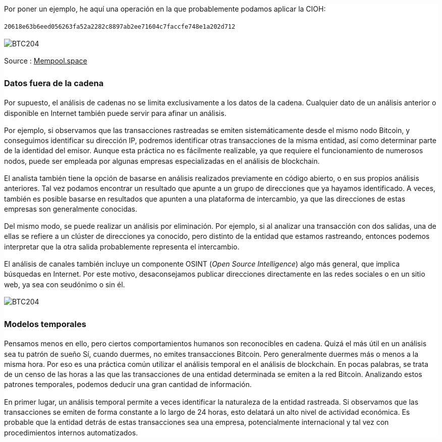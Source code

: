 Por poner un ejemplo, he aquí una operación en la que probablemente podamos aplicar la CIOH:

```plaintext
20618e63b6eed056263fa52a2282c8897ab2ee71604c7faccfe748e1a202d712
```

![BTC204](assets/fr/062.webp)

Source : [Mempool.space](https://mempool.space/tx/20618e63b6eed056263fa52a2282c8897ab2ee71604c7faccfe748e1a202d712)

### Datos fuera de la cadena

Por supuesto, el análisis de cadenas no se limita exclusivamente a los datos de la cadena. Cualquier dato de un análisis anterior o disponible en Internet también puede servir para afinar un análisis.

Por ejemplo, si observamos que las transacciones rastreadas se emiten sistemáticamente desde el mismo nodo Bitcoin, y conseguimos identificar su dirección IP, podremos identificar otras transacciones de la misma entidad, así como determinar parte de la identidad del emisor. Aunque esta práctica no es fácilmente realizable, ya que requiere el funcionamiento de numerosos nodos, puede ser empleada por algunas empresas especializadas en el análisis de blockchain.

El analista también tiene la opción de basarse en análisis realizados previamente en código abierto, o en sus propios análisis anteriores. Tal vez podamos encontrar un resultado que apunte a un grupo de direcciones que ya hayamos identificado. A veces, también es posible basarse en resultados que apunten a una plataforma de intercambio, ya que las direcciones de estas empresas son generalmente conocidas.

Del mismo modo, se puede realizar un análisis por eliminación. Por ejemplo, si al analizar una transacción con dos salidas, una de ellas se refiere a un clúster de direcciones ya conocido, pero distinto de la entidad que estamos rastreando, entonces podemos interpretar que la otra salida probablemente representa el intercambio.

El análisis de canales también incluye un componente OSINT (*Open Source Intelligence*) algo más general, que implica búsquedas en Internet. Por este motivo, desaconsejamos publicar direcciones directamente en las redes sociales o en un sitio web, ya sea con seudónimo o sin él.

![BTC204](assets/fr/063.webp)

### Modelos temporales

Pensamos menos en ello, pero ciertos comportamientos humanos son reconocibles en cadena. Quizá el más útil en un análisis sea tu patrón de sueño Sí, cuando duermes, no emites transacciones Bitcoin. Pero generalmente duermes más o menos a la misma hora. Por eso es una práctica común utilizar el análisis temporal en el análisis de blockchain. En pocas palabras, se trata de un censo de las horas a las que las transacciones de una entidad determinada se emiten a la red Bitcoin. Analizando estos patrones temporales, podemos deducir una gran cantidad de información.

En primer lugar, un análisis temporal permite a veces identificar la naturaleza de la entidad rastreada. Si observamos que las transacciones se emiten de forma constante a lo largo de 24 horas, esto delatará un alto nivel de actividad económica. Es probable que la entidad detrás de estas transacciones sea una empresa, potencialmente internacional y tal vez con procedimientos internos automatizados.
